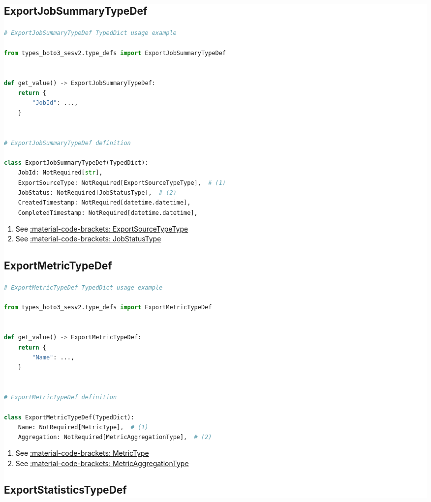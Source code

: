 
## ExportJobSummaryTypeDef

```python
# ExportJobSummaryTypeDef TypedDict usage example

from types_boto3_sesv2.type_defs import ExportJobSummaryTypeDef


def get_value() -> ExportJobSummaryTypeDef:
    return {
        "JobId": ...,
    }


# ExportJobSummaryTypeDef definition

class ExportJobSummaryTypeDef(TypedDict):
    JobId: NotRequired[str],
    ExportSourceType: NotRequired[ExportSourceTypeType],  # (1)
    JobStatus: NotRequired[JobStatusType],  # (2)
    CreatedTimestamp: NotRequired[datetime.datetime],
    CompletedTimestamp: NotRequired[datetime.datetime],
```

1. See [:material-code-brackets: ExportSourceTypeType](./literals.md#exportsourcetypetype)
2. See [:material-code-brackets: JobStatusType](./literals.md#jobstatustype)

## ExportMetricTypeDef

```python
# ExportMetricTypeDef TypedDict usage example

from types_boto3_sesv2.type_defs import ExportMetricTypeDef


def get_value() -> ExportMetricTypeDef:
    return {
        "Name": ...,
    }


# ExportMetricTypeDef definition

class ExportMetricTypeDef(TypedDict):
    Name: NotRequired[MetricType],  # (1)
    Aggregation: NotRequired[MetricAggregationType],  # (2)
```

1. See [:material-code-brackets: MetricType](./literals.md#metrictype)
2. See [:material-code-brackets: MetricAggregationType](./literals.md#metricaggregationtype)

## ExportStatisticsTypeDef
